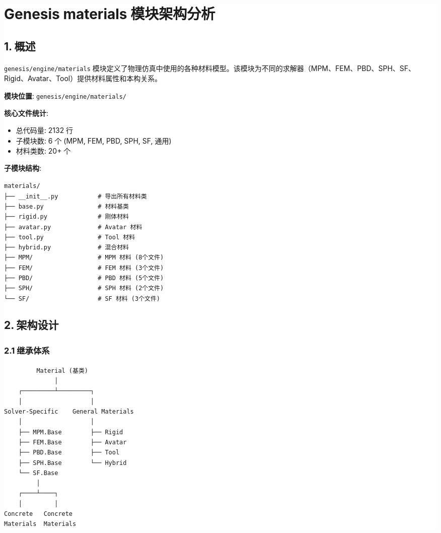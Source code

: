 # Genesis materials 模块架构分析

## 1. 概述

`genesis/engine/materials` 模块定义了物理仿真中使用的各种材料模型。该模块为不同的求解器（MPM、FEM、PBD、SPH、SF、Rigid、Avatar、Tool）提供材料属性和本构关系。

**模块位置**: `genesis/engine/materials/`

**核心文件统计**:
- 总代码量: 2132 行
- 子模块数: 6 个 (MPM, FEM, PBD, SPH, SF, 通用)
- 材料类数: 20+ 个

**子模块结构**:
```
materials/
├── __init__.py           # 导出所有材料类
├── base.py               # 材料基类
├── rigid.py              # 刚体材料
├── avatar.py             # Avatar 材料
├── tool.py               # Tool 材料
├── hybrid.py             # 混合材料
├── MPM/                  # MPM 材料 (8个文件)
├── FEM/                  # FEM 材料 (3个文件)
├── PBD/                  # PBD 材料 (5个文件)
├── SPH/                  # SPH 材料 (2个文件)
└── SF/                   # SF 材料 (3个文件)
```

## 2. 架构设计

### 2.1 继承体系

```
         Material (基类)
              │
    ┌─────────┴─────────┐
    │                   │
Solver-Specific    General Materials
    │                   │
    ├── MPM.Base        ├── Rigid
    ├── FEM.Base        ├── Avatar
    ├── PBD.Base        ├── Tool
    ├── SPH.Base        └── Hybrid
    └── SF.Base
         │
    ┌────┴────┐
    │         │
Concrete   Concrete
Materials  Materials
```
